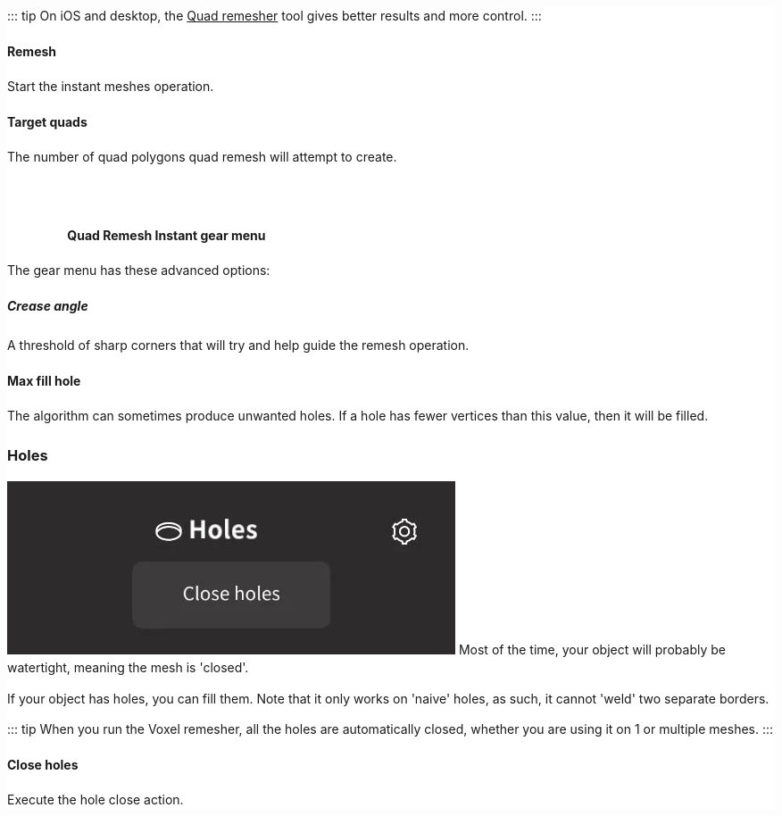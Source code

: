 ::: tip
On iOS and desktop, the [Quad remesher](tools#quad-remesher) tool gives better results and more control.
:::

#### Remesh
Start the instant meshes operation.

#### Target quads
The number of quad polygons quad remesh will attempt to create.

#### ![](./icons/cog.webp) Quad Remesh Instant gear menu
The gear menu has these advanced options:

##### Crease angle
A threshold of sharp corners that will try and help guide the remesh operation.

#### Max fill hole
The algorithm can sometimes produce unwanted holes. If a hole has fewer vertices than this value, then it will be filled.

### Holes
![](./images/topology_holes_menu.webp)
Most of the time, your object will probably be watertight, meaning the mesh is 'closed'.

If your object has holes, you can fill them. Note that it only works on 'naive' holes, as such, it cannot 'weld' two separate borders.

![](./videos/hole_filling.mp4)

::: tip
When you run the Voxel remesher, all the holes are automatically closed, whether you are using it on 1 or multiple meshes.
:::

#### Close holes
Execute the hole close action.
